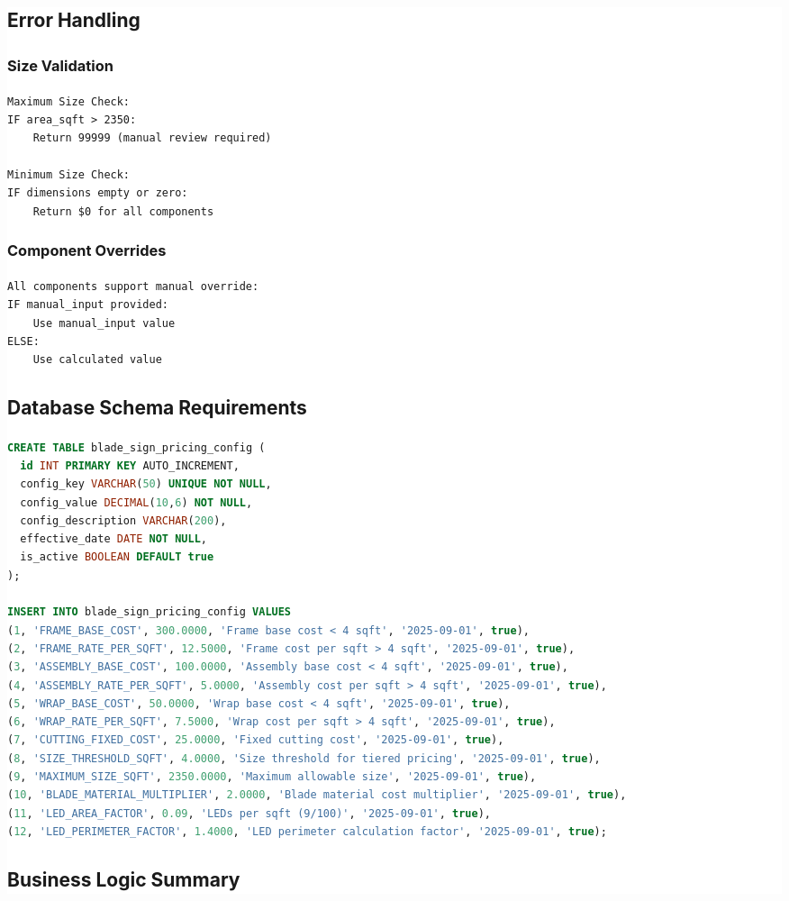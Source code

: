 ## Error Handling

### Size Validation
```
Maximum Size Check:
IF area_sqft > 2350:
    Return 99999 (manual review required)

Minimum Size Check:  
IF dimensions empty or zero:
    Return $0 for all components
```

### Component Overrides
```
All components support manual override:
IF manual_input provided:
    Use manual_input value
ELSE:
    Use calculated value
```

## Database Schema Requirements

```sql
CREATE TABLE blade_sign_pricing_config (
  id INT PRIMARY KEY AUTO_INCREMENT,
  config_key VARCHAR(50) UNIQUE NOT NULL,
  config_value DECIMAL(10,6) NOT NULL,
  config_description VARCHAR(200),
  effective_date DATE NOT NULL,
  is_active BOOLEAN DEFAULT true
);

INSERT INTO blade_sign_pricing_config VALUES
(1, 'FRAME_BASE_COST', 300.0000, 'Frame base cost < 4 sqft', '2025-09-01', true),
(2, 'FRAME_RATE_PER_SQFT', 12.5000, 'Frame cost per sqft > 4 sqft', '2025-09-01', true),
(3, 'ASSEMBLY_BASE_COST', 100.0000, 'Assembly base cost < 4 sqft', '2025-09-01', true), 
(4, 'ASSEMBLY_RATE_PER_SQFT', 5.0000, 'Assembly cost per sqft > 4 sqft', '2025-09-01', true),
(5, 'WRAP_BASE_COST', 50.0000, 'Wrap base cost < 4 sqft', '2025-09-01', true),
(6, 'WRAP_RATE_PER_SQFT', 7.5000, 'Wrap cost per sqft > 4 sqft', '2025-09-01', true),
(7, 'CUTTING_FIXED_COST', 25.0000, 'Fixed cutting cost', '2025-09-01', true),
(8, 'SIZE_THRESHOLD_SQFT', 4.0000, 'Size threshold for tiered pricing', '2025-09-01', true),
(9, 'MAXIMUM_SIZE_SQFT', 2350.0000, 'Maximum allowable size', '2025-09-01', true),
(10, 'BLADE_MATERIAL_MULTIPLIER', 2.0000, 'Blade material cost multiplier', '2025-09-01', true),
(11, 'LED_AREA_FACTOR', 0.09, 'LEDs per sqft (9/100)', '2025-09-01', true),
(12, 'LED_PERIMETER_FACTOR', 1.4000, 'LED perimeter calculation factor', '2025-09-01', true);
```

## Business Logic Summary
